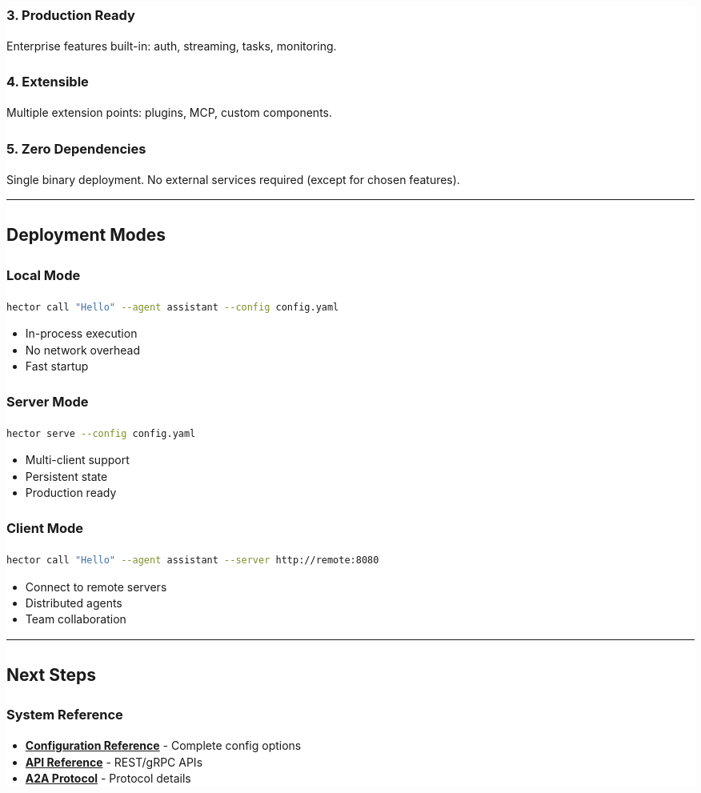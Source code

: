 ### 3. Production Ready

Enterprise features built-in: auth, streaming, tasks, monitoring.

### 4. Extensible

Multiple extension points: plugins, MCP, custom components.

### 5. Zero Dependencies

Single binary deployment. No external services required (except for chosen features).

---

## Deployment Modes

### Local Mode

```bash
hector call "Hello" --agent assistant --config config.yaml
```

- In-process execution
- No network overhead
- Fast startup

### Server Mode

```bash
hector serve --config config.yaml
```

- Multi-client support
- Persistent state
- Production ready

### Client Mode

```bash
hector call "Hello" --agent assistant --server http://remote:8080
```

- Connect to remote servers
- Distributed agents
- Team collaboration

---

## Next Steps

### System Reference
- **[Configuration Reference](configuration.md)** - Complete config options
- **[API Reference](api.md)** - REST/gRPC APIs
- **[A2A Protocol](a2a-protocol.md)** - Protocol details
